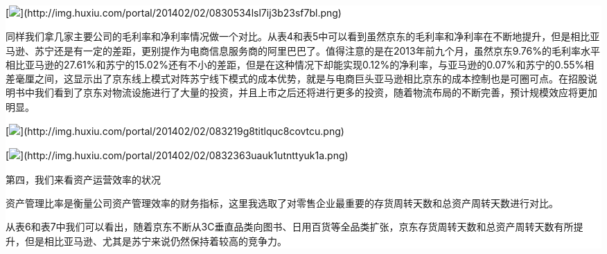 





[![](https://images-blogger-opensocial.googleusercontent.com/gadgets/proxy?url=http%3A%2F%2Fimg.huxiu.com%2Fportal%2F201402%2F02%2F0830534lsl7ij3b23sf7bl.png&container=blogger&gadget=a&rewriteMime=image%2F*)](http://img.huxiu.com/portal/201402/02/0830534lsl7ij3b23sf7bl.png)











同样我们拿几家主要公司的毛利率和净利率情况做一个对比。从表4和表5中可以看到虽然京东的毛利率和净利率在不断地提升，但是相比亚马逊、苏宁还是有一定的差距，更别提作为电商信息服务商的阿里巴巴了。值得注意的是在2013年前九个月，虽然京东9.76%的毛利率水平相比亚马逊的27.61%和苏宁的15.02%还有不小的差距，但是在这种情况下却能实现0.12%的净利率，与亚马逊的0.07%和苏宁的0.55%相差毫厘之间，这显示出了京东线上模式对阵苏宁线下模式的成本优势，就是与电商巨头亚马逊相比京东的成本控制也是可圈可点。在招股说明书中我们看到了京东对物流设施进行了大量的投资，并且上市之后还将进行更多的投资，随着物流布局的不断完善，预计规模效应将更加明显。







[![](https://images-blogger-opensocial.googleusercontent.com/gadgets/proxy?url=http%3A%2F%2Fimg.huxiu.com%2Fportal%2F201402%2F02%2F083219g8titlquc8covtcu.png&container=blogger&gadget=a&rewriteMime=image%2F*)](http://img.huxiu.com/portal/201402/02/083219g8titlquc8covtcu.png)







[![](https://images-blogger-opensocial.googleusercontent.com/gadgets/proxy?url=http%3A%2F%2Fimg.huxiu.com%2Fportal%2F201402%2F02%2F0832363uauk1utnttyuk1a.png&container=blogger&gadget=a&rewriteMime=image%2F*)](http://img.huxiu.com/portal/201402/02/0832363uauk1utnttyuk1a.png)











第四，我们来看资产运营效率的状况







资产管理比率是衡量公司资产管理效率的财务指标，这里我选取了对零售企业最重要的存货周转天数和总资产周转天数进行对比。







从表6和表7中我们可以看出，随着京东不断从3C垂直品类向图书、日用百货等全品类扩张，京东存货周转天数和总资产周转天数有所提升，但是相比亚马逊、尤其是苏宁来说仍然保持着较高的竞争力。






